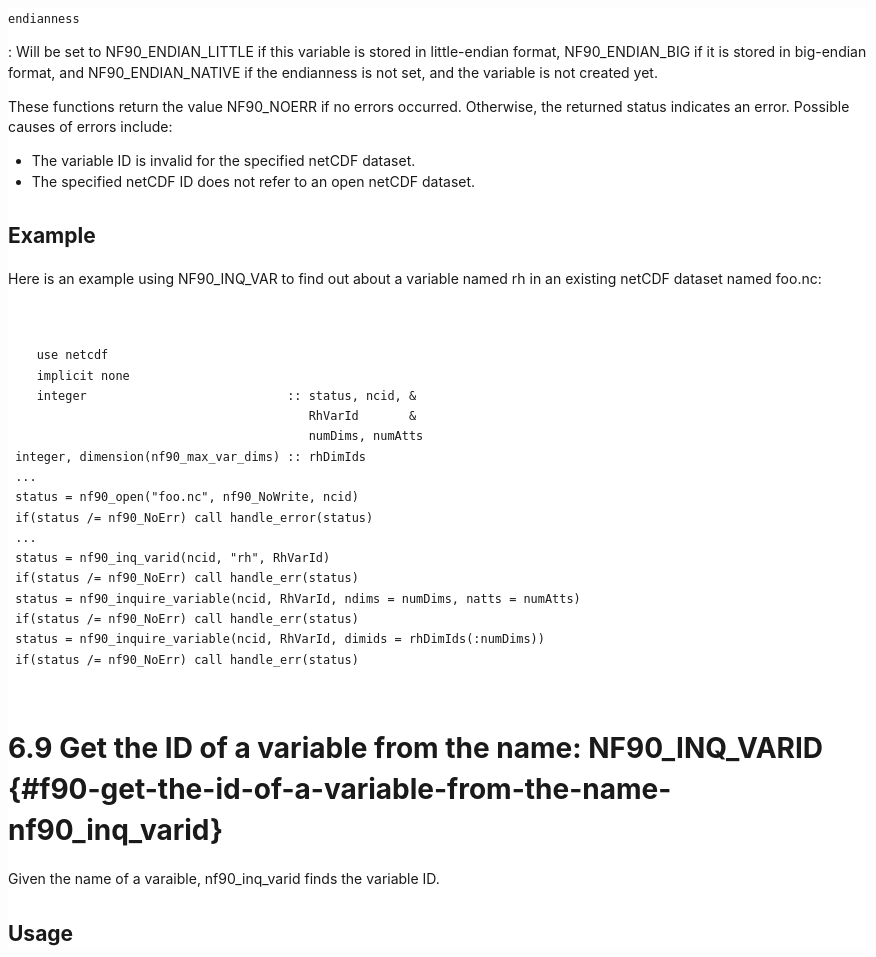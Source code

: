 `endianness`

:   Will be set to NF90\_ENDIAN\_LITTLE if this variable is stored in
    little-endian format, NF90\_ENDIAN\_BIG if it is stored in
    big-endian format, and NF90\_ENDIAN\_NATIVE if the endianness is not
    set, and the variable is not created yet.

These functions return the value NF90\_NOERR if no errors occurred.
Otherwise, the returned status indicates an error. Possible causes of
errors include:

-   The variable ID is invalid for the specified netCDF dataset.
-   The specified netCDF ID does not refer to an open netCDF dataset.



## Example

Here is an example using NF90\_INQ\_VAR to find out about a variable
named rh in an existing netCDF dataset named foo.nc:


~~~~.fortran


    use netcdf
    implicit none
    integer                            :: status, ncid, &
                                          RhVarId       &
                                          numDims, numAtts
 integer, dimension(nf90_max_var_dims) :: rhDimIds
 ...
 status = nf90_open("foo.nc", nf90_NoWrite, ncid)
 if(status /= nf90_NoErr) call handle_error(status)
 ...
 status = nf90_inq_varid(ncid, "rh", RhVarId)
 if(status /= nf90_NoErr) call handle_err(status)
 status = nf90_inquire_variable(ncid, RhVarId, ndims = numDims, natts = numAtts)
 if(status /= nf90_NoErr) call handle_err(status)
 status = nf90_inquire_variable(ncid, RhVarId, dimids = rhDimIds(:numDims))
 if(status /= nf90_NoErr) call handle_err(status)


~~~~


6.9 Get the ID of a variable from the name: NF90_INQ_VARID {#f90-get-the-id-of-a-variable-from-the-name-nf90_inq_varid}
===========



Given the name of a varaible, nf90\_inq\_varid finds the variable ID.



## Usage
